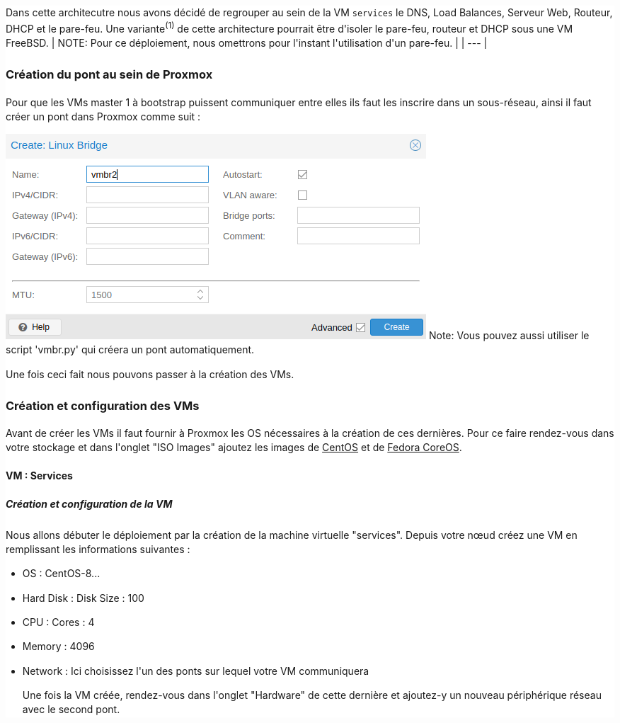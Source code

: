 

Dans cette architecutre nous avons décidé de regrouper au sein de la VM `services` le DNS, Load Balances, Serveur Web, Routeur, DHCP et le pare-feu. Une variante<sup>(1)</sup> de cette architecture pourrait être d'isoler le pare-feu, routeur et DHCP sous une VM FreeBSD.
| NOTE: Pour ce déploiement, nous omettrons pour l'instant l'utilisation d'un pare-feu. |
| --- |

### Création du pont au sein de Proxmox

Pour que les VMs master 1 à bootstrap puissent communiquer entre elles ils faut les inscrire dans un sous-réseau, ainsi il faut créer un pont dans Proxmox comme suit :

![Création du bridge](https://raw.githubusercontent.com/DzeCin/Cassiopee2021/master/source_files/proxmox_vmbr.png)
Note: Vous pouvez aussi utiliser le script 'vmbr.py' qui créera un pont automatiquement.

Une fois ceci fait nous pouvons passer à la création des VMs.

### Création et configuration des VMs

Avant de créer les VMs il faut fournir à Proxmox les OS nécessaires à la création de ces dernières. Pour ce faire rendez-vous dans votre stockage et dans l'onglet "ISO Images" ajoutez les images de [CentOS](https://www.centos.org/download/) et de [Fedora CoreOS](https://getfedora.org/coreos/download?tab=cloud_launchable&stream=stable).

#### VM : Services

##### Création et configuration de la VM

Nous allons débuter le déploiement par la création de la machine virtuelle "services". Depuis votre nœud créez une VM en remplissant les informations suivantes :

- OS : CentOS-8...
- Hard Disk : Disk Size : 100
- CPU : Cores : 4
- Memory : 4096
- Network : Ici choisissez l'un des ponts sur lequel votre VM communiquera
  
  Une fois la VM créée, rendez-vous dans l'onglet "Hardware" de cette dernière et ajoutez-y un nouveau périphérique réseau avec le second pont.
